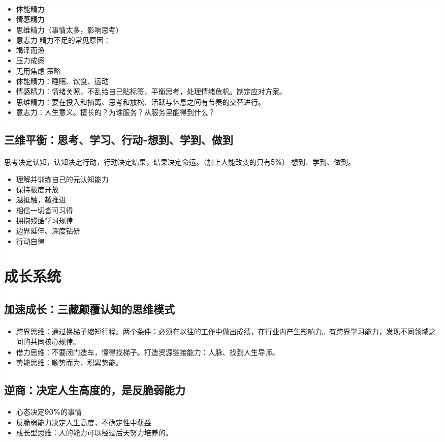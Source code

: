 - 体能精力
- 情感精力
- 思维精力（事情太多，影响思考）
- 意志力
精力不足的常见原因：
- 竭泽而渔
- 压力成瘾
- 无用焦虑
策略
- 体能精力：睡眠、饮食、运动
- 情感精力：情绪关照，不乱给自己贴标签，平衡思考，处理情绪危机。制定应对方案。
- 思维精力：要在投入和抽离、思考和放松、活跃与休息之间有节奏的交替进行。
- 意志力：人生意义。擅长的？为谁服务？从服务里能得到什么？
## 三维平衡：思考、学习、行动-想到、学到、做到
思考决定认知，认知决定行动，行动决定结果，结果决定命运。（加上人能改变的只有5%）
想到、学到、做到。
- 理解并训练自己的元认知能力
- 保持极度开放
- 越抵触，越推进
- 相信一切皆可习得
- 拥抱残酷学习规律
- 边界延伸、深度钻研
- 行动自律
# 成长系统
## 加速成长：三藏颠覆认知的思维模式
- 跨界思维：通过换梯子缩短行程。两个条件：必须在以往的工作中做出成绩，在行业内产生影响力。有跨界学习能力，发现不同领域之间的共同核心规律。
- 借力思维：不要闭门造车，懂得找梯子。打造资源链接能力：人脉、找到人生导师。
- 势能思维：顺势而为，积累势能。
## 逆商：决定人生高度的，是反脆弱能力
- 心态决定90%的事情
- 反脆弱能力决定人生高度，不确定性中获益
- 成长型思维：人的能力可以经过后天努力培养的。


